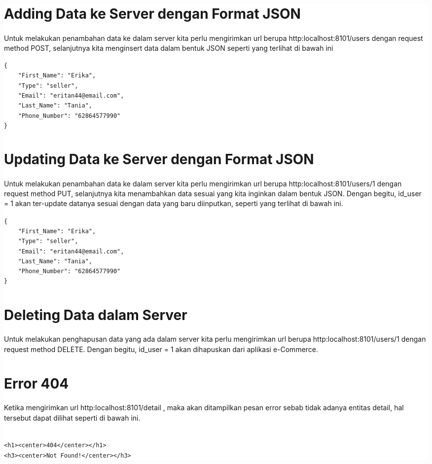 # Adding Data ke Server dengan Format JSON

Untuk melakukan penambahan data ke dalam server kita perlu mengirimkan url berupa http:localhost:8101/users dengan request method POST, selanjutnya kita  menginsert data dalam bentuk JSON seperti yang terlihat di bawah ini

```
{
    "First_Name": "Erika",
    "Type": "seller",
    "Email": "eritan44@email.com",
    "Last_Name": "Tania",
    "Phone_Number": "62864577990"
}
```

# Updating Data ke Server dengan Format JSON

Untuk melakukan penambahan data ke dalam server kita perlu mengirimkan url berupa http:localhost:8101/users/1 dengan request method PUT, selanjutnya kita menambahkan data sesuai yang kita inginkan dalam bentuk JSON. Dengan begitu,  id_user = 1 akan ter-update datanya sesuai dengan data yang baru diinputkan, seperti yang terlihat di bawah ini.

```
{
    "First_Name": "Erika",
    "Type": "seller",
    "Email": "eritan44@email.com",
    "Last_Name": "Tania",
    "Phone_Number": "62864577990"
}

```

# Deleting Data dalam Server 

Untuk melakukan penghapusan data yang ada dalam server kita perlu mengirimkan url berupa http:localhost:8101/users/1 dengan request method DELETE. Dengan begitu, id_user = 1 akan dihapuskan dari aplikasi e-Commerce.

# Error 404

Ketika mengirimkan url http:localhost:8101/detail , maka akan ditampilkan pesan error sebab tidak adanya entitas detail, hal tersebut dapat dilihat seperti di bawah ini.

```

<h1><center>404</center></h1>
<h3><center>Not Found!</center></h3>
```



